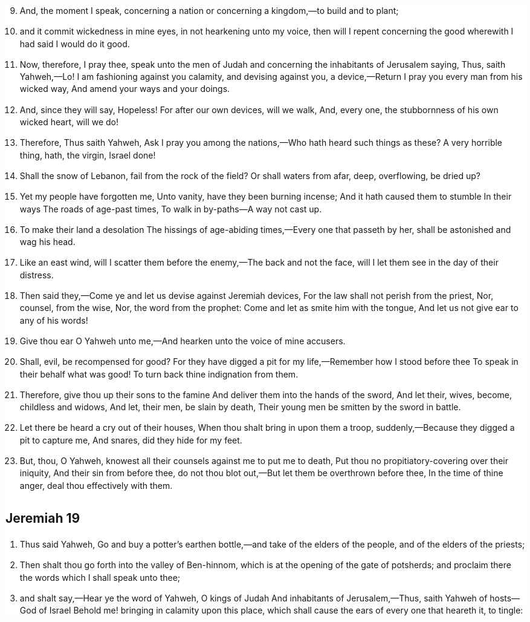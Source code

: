 9. And, the moment I speak, concerning a nation or concerning a kingdom,—to build and to plant;

10. and it commit wickedness in mine eyes, in not hearkening unto my voice, then will I repent concerning the good wherewith I had said I would do it good. 

11.  Now, therefore, I pray thee, speak unto the men of Judah and concerning the inhabitants of Jerusalem saying, Thus, saith Yahweh,—Lo! I am fashioning against you calamity, and devising against you, a device,—Return I pray you every man from his wicked way, And amend your ways and your doings.

12. And, since they will say, Hopeless! For after our own devices, will we walk, And, every one, the stubbornness of his own wicked heart, will we do!

13. Therefore, Thus saith Yahweh, Ask I pray you among the nations,—Who hath heard such things as these? A very horrible thing, hath, the virgin, Israel done!

14. Shall the snow of Lebanon, fail from the rock of the field? Or shall waters from afar, deep, overflowing, be dried up?

15. Yet my people have forgotten me, Unto vanity, have they been burning incense; And it hath caused them to stumble In their ways The roads of age-past times, To walk in by-paths—A way not cast up.

16. To make their land a desolation The hissings of age-abiding times,—Every one that passeth by her, shall be astonished and wag his head.

17. Like an east wind, will I scatter them before the enemy,—The back and not the face, will I let them see in the day of their distress. 

18.  Then said they,—Come ye and let us devise against Jeremiah devices, For the law shall not perish from the priest, Nor, counsel, from the wise, Nor, the word from the prophet: Come and let as smite him with the tongue, And let us not give ear to any of his words!

19. Give thou ear O Yahweh unto me,—And hearken unto the voice of mine accusers.

20. Shall, evil, be recompensed for good? For they have digged a pit for my life,—Remember how I stood before thee To speak in their behalf what was good! To turn back thine indignation from them.

21. Therefore, give thou up their sons to the famine And deliver them into the hands of the sword, And let their, wives, become, childless and widows, And let, their men, be slain by death, Their young men be smitten by the sword in battle.

22. Let there be heard a cry out of their houses, When thou shalt bring in upon them a troop, suddenly,—Because they digged a pit to capture me, And snares, did they hide for my feet.

23. But, thou, O Yahweh, knowest all their counsels against me to put me to death, Put thou no propitiatory-covering over their iniquity, And their sin from before thee, do not thou blot out,—But let them be overthrown before thee, In the time of thine anger, deal thou effectively with them.  

## Jeremiah 19

1. Thus said Yahweh, Go and buy a potter’s earthen bottle,—and take of the elders of the people, and of the elders of the priests;

2. Then shalt thou go forth into the valley of Ben-hinnom, which is at the opening of the gate of potsherds; and proclaim there the words which I shall speak unto thee;

3. and shalt say,—Hear ye the word of Yahweh, O kings of Judah And inhabitants of Jerusalem,—Thus, saith Yahweh of hosts—God of Israel Behold me! bringing in calamity upon this place, which shall cause the ears of every one that heareth it, to tingle:
